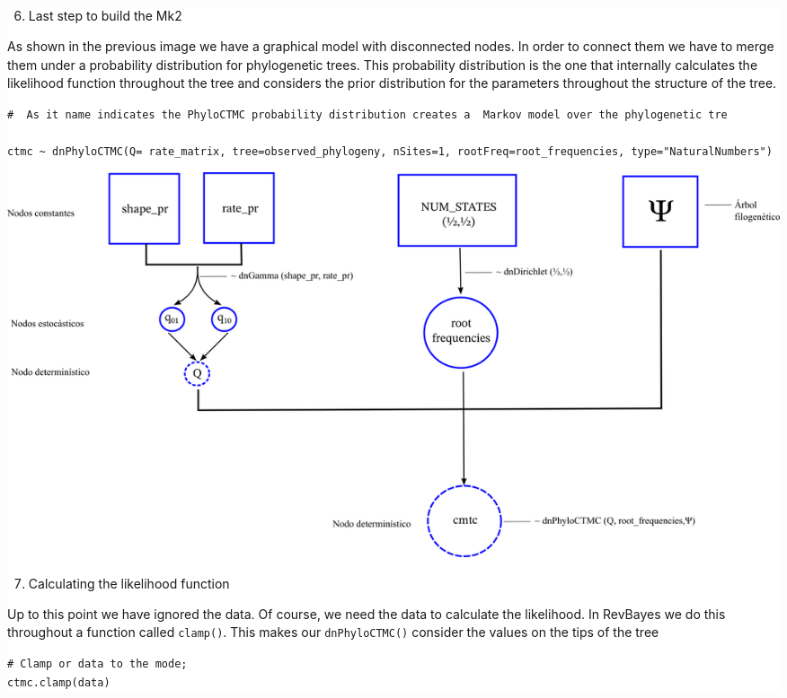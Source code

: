 
6. Last step to build the Mk2

As shown in the previous image we have a graphical model with disconnected nodes. In order to connect them we have to merge them under a probability distribution for phylogenetic trees. This probability distribution is the one that internally calculates the likelihood function throughout the tree and considers the prior distribution for the parameters throughout the structure of the tree. 

```
#  As it name indicates the PhyloCTMC probability distribution creates a  Markov model over the phylogenetic tre

ctmc ~ dnPhyloCTMC(Q= rate_matrix, tree=observed_phylogeny, nSites=1, rootFreq=root_frequencies, type="NaturalNumbers")
```
![](images/ctmc.png)


7. Calculating the likelihood function

Up to this point we have ignored the data. Of course, we need the data to calculate the likelihood. In RevBayes we do this throughout a function called ``clamp()``. This makes our  ``dnPhyloCTMC()`` consider the values on the tips of the tree

``` 
# Clamp or data to the mode;
ctmc.clamp(data)
```